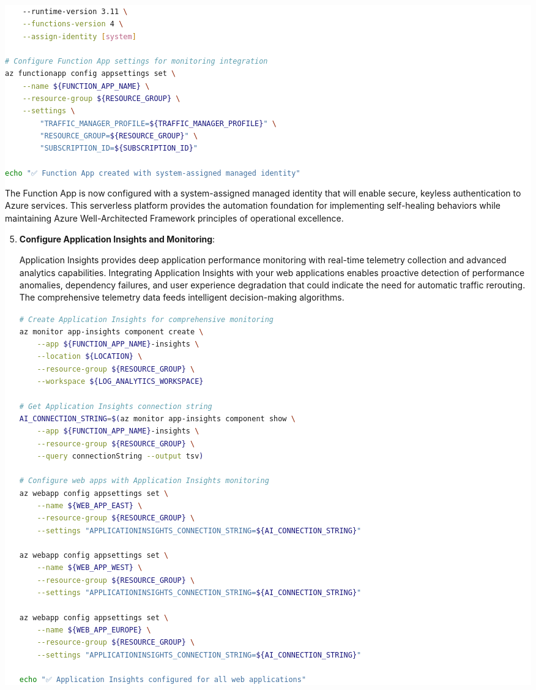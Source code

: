    ```bash
       --runtime-version 3.11 \
       --functions-version 4 \
       --assign-identity [system]
   
   # Configure Function App settings for monitoring integration
   az functionapp config appsettings set \
       --name ${FUNCTION_APP_NAME} \
       --resource-group ${RESOURCE_GROUP} \
       --settings \
           "TRAFFIC_MANAGER_PROFILE=${TRAFFIC_MANAGER_PROFILE}" \
           "RESOURCE_GROUP=${RESOURCE_GROUP}" \
           "SUBSCRIPTION_ID=${SUBSCRIPTION_ID}"
   
   echo "✅ Function App created with system-assigned managed identity"
   ```

   The Function App is now configured with a system-assigned managed identity that will enable secure, keyless authentication to Azure services. This serverless platform provides the automation foundation for implementing self-healing behaviors while maintaining Azure Well-Architected Framework principles of operational excellence.

5. **Configure Application Insights and Monitoring**:

   Application Insights provides deep application performance monitoring with real-time telemetry collection and advanced analytics capabilities. Integrating Application Insights with your web applications enables proactive detection of performance anomalies, dependency failures, and user experience degradation that could indicate the need for automatic traffic rerouting. The comprehensive telemetry data feeds intelligent decision-making algorithms.

   ```bash
   # Create Application Insights for comprehensive monitoring
   az monitor app-insights component create \
       --app ${FUNCTION_APP_NAME}-insights \
       --location ${LOCATION} \
       --resource-group ${RESOURCE_GROUP} \
       --workspace ${LOG_ANALYTICS_WORKSPACE}
   
   # Get Application Insights connection string
   AI_CONNECTION_STRING=$(az monitor app-insights component show \
       --app ${FUNCTION_APP_NAME}-insights \
       --resource-group ${RESOURCE_GROUP} \
       --query connectionString --output tsv)
   
   # Configure web apps with Application Insights monitoring
   az webapp config appsettings set \
       --name ${WEB_APP_EAST} \
       --resource-group ${RESOURCE_GROUP} \
       --settings "APPLICATIONINSIGHTS_CONNECTION_STRING=${AI_CONNECTION_STRING}"
   
   az webapp config appsettings set \
       --name ${WEB_APP_WEST} \
       --resource-group ${RESOURCE_GROUP} \
       --settings "APPLICATIONINSIGHTS_CONNECTION_STRING=${AI_CONNECTION_STRING}"
   
   az webapp config appsettings set \
       --name ${WEB_APP_EUROPE} \
       --resource-group ${RESOURCE_GROUP} \
       --settings "APPLICATIONINSIGHTS_CONNECTION_STRING=${AI_CONNECTION_STRING}"
   
   echo "✅ Application Insights configured for all web applications"
   ```
